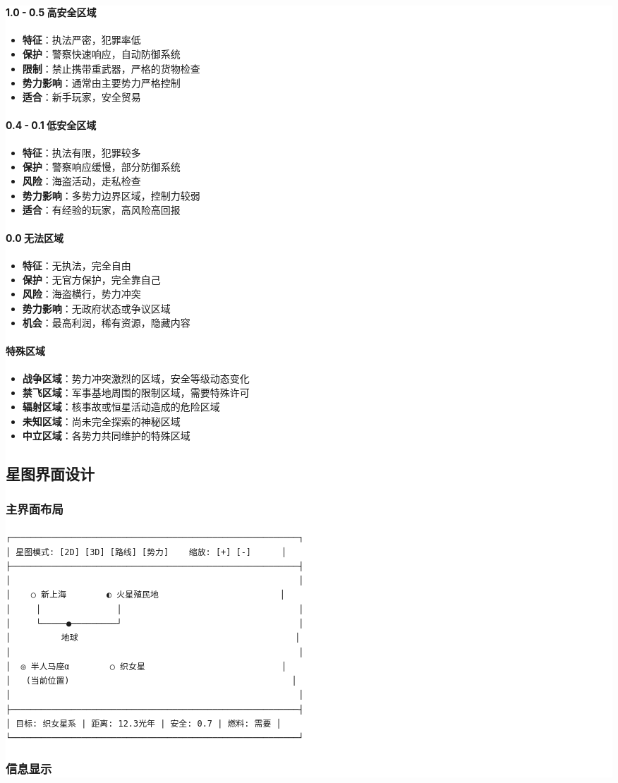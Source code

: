 #### 1.0 - 0.5 高安全区域
- **特征**：执法严密，犯罪率低
- **保护**：警察快速响应，自动防御系统
- **限制**：禁止携带重武器，严格的货物检查
- **势力影响**：通常由主要势力严格控制
- **适合**：新手玩家，安全贸易

#### 0.4 - 0.1 低安全区域
- **特征**：执法有限，犯罪较多
- **保护**：警察响应缓慢，部分防御系统
- **风险**：海盗活动，走私检查
- **势力影响**：多势力边界区域，控制力较弱
- **适合**：有经验的玩家，高风险高回报

#### 0.0 无法区域
- **特征**：无执法，完全自由
- **保护**：无官方保护，完全靠自己
- **风险**：海盗横行，势力冲突
- **势力影响**：无政府状态或争议区域
- **机会**：最高利润，稀有资源，隐藏内容

#### 特殊区域
- **战争区域**：势力冲突激烈的区域，安全等级动态变化
- **禁飞区域**：军事基地周围的限制区域，需要特殊许可
- **辐射区域**：核事故或恒星活动造成的危险区域
- **未知区域**：尚未完全探索的神秘区域
- **中立区域**：各势力共同维护的特殊区域

## 星图界面设计

### 主界面布局
```
┌─────────────────────────────────────────────────────────┐
│ 星图模式: [2D] [3D] [路线] [势力]    缩放: [+] [-]      │
├─────────────────────────────────────────────────────────┤
│                                                         │
│    ○ 新上海        ◐ 火星殖民地                        │
│     │               │                                   │
│     └─────●─────────┘                                   │
│          地球                                           │
│                                                         │
│  ◎ 半人马座α        ○ 织女星                           │
│   (当前位置)                                            │
│                                                         │
├─────────────────────────────────────────────────────────┤
│ 目标: 织女星系 | 距离: 12.3光年 | 安全: 0.7 | 燃料: 需要 │
└─────────────────────────────────────────────────────────┘
```

### 信息显示
